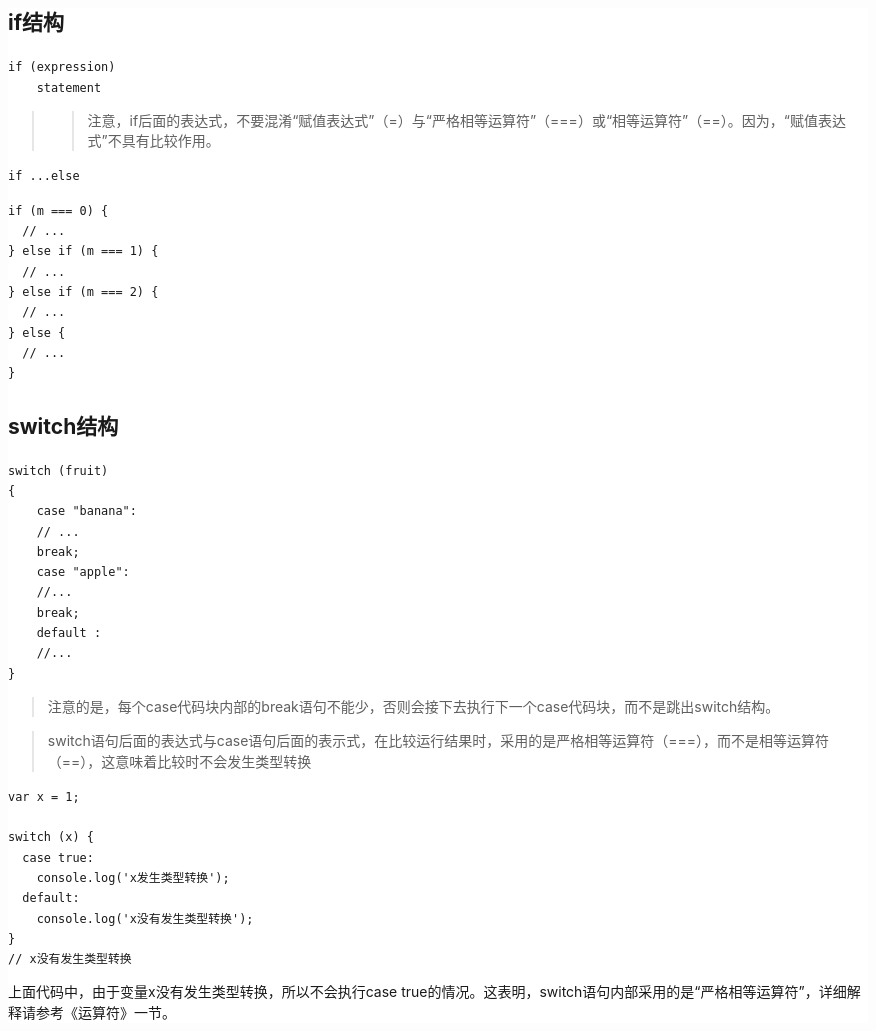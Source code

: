 ## if结构

```
if (expression)
    statement

```


>> 注意，if后面的表达式，不要混淆“赋值表达式”（=）与“严格相等运算符”（===）或“相等运算符”（==）。因为，“赋值表达式”不具有比较作用。

`if ...else`

```
if (m === 0) {
  // ...
} else if (m === 1) {
  // ...
} else if (m === 2) {
  // ...
} else {
  // ...
}
```


## switch结构

```
switch (fruit)
{
    case "banana":
    // ...
    break;
    case "apple":
    //...
    break;
    default :
    //...
}
```
>注意的是，每个case代码块内部的break语句不能少，否则会接下去执行下一个case代码块，而不是跳出switch结构。

> switch语句后面的表达式与case语句后面的表示式，在比较运行结果时，采用的是严格相等运算符（===），而不是相等运算符（==），这意味着比较时不会发生类型转换
>

```
var x = 1;

switch (x) {
  case true:
    console.log('x发生类型转换');
  default:
    console.log('x没有发生类型转换');
}
// x没有发生类型转换
```
上面代码中，由于变量x没有发生类型转换，所以不会执行case true的情况。这表明，switch语句内部采用的是“严格相等运算符”，详细解释请参考《运算符》一节。
